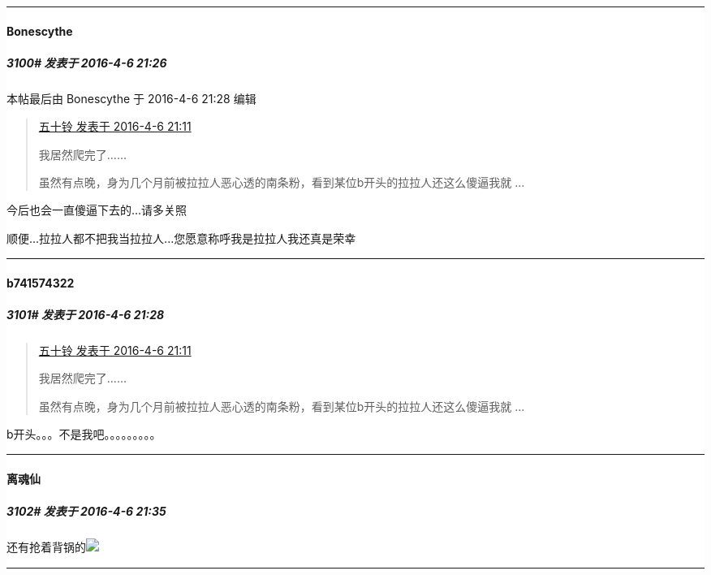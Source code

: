 





-----

####  Bonescythe  
##### 3100#       发表于 2016-4-6 21:26



 本帖最后由 Bonescythe 于 2016-4-6 21:28 编辑 
<blockquote><a href="httphttps://bbs.saraba1st.com/2b/forum.php?mod=redirect&amp;goto=findpost&amp;pid=32062206&amp;ptid=1247722" target="_blank">五十铃 发表于 2016-4-6 21:11</a>

我居然爬完了……

虽然有点晚，身为几个月前被拉拉人恶心透的南条粉，看到某位b开头的拉拉人还这么傻逼我就 ...</blockquote>
今后也会一直傻逼下去的...请多关照

顺便...拉拉人都不把我当拉拉人...您愿意称呼我是拉拉人我还真是荣幸







-----

####  b741574322  
##### 3101#       发表于 2016-4-6 21:28



<blockquote><a href="httphttps://bbs.saraba1st.com/2b/forum.php?mod=redirect&amp;goto=findpost&amp;pid=32062206&amp;ptid=1247722" target="_blank">五十铃 发表于 2016-4-6 21:11</a>

我居然爬完了……

虽然有点晚，身为几个月前被拉拉人恶心透的南条粉，看到某位b开头的拉拉人还这么傻逼我就 ...</blockquote>
b开头。。。不是我吧。。。。。。。。。







-----

####  离魂仙  
##### 3102#       发表于 2016-4-6 21:35




还有抢着背锅的<img src="https://static.saraba1st.com/image/smiley/face/11.gif" referrerpolicy="no-referrer">







-----

